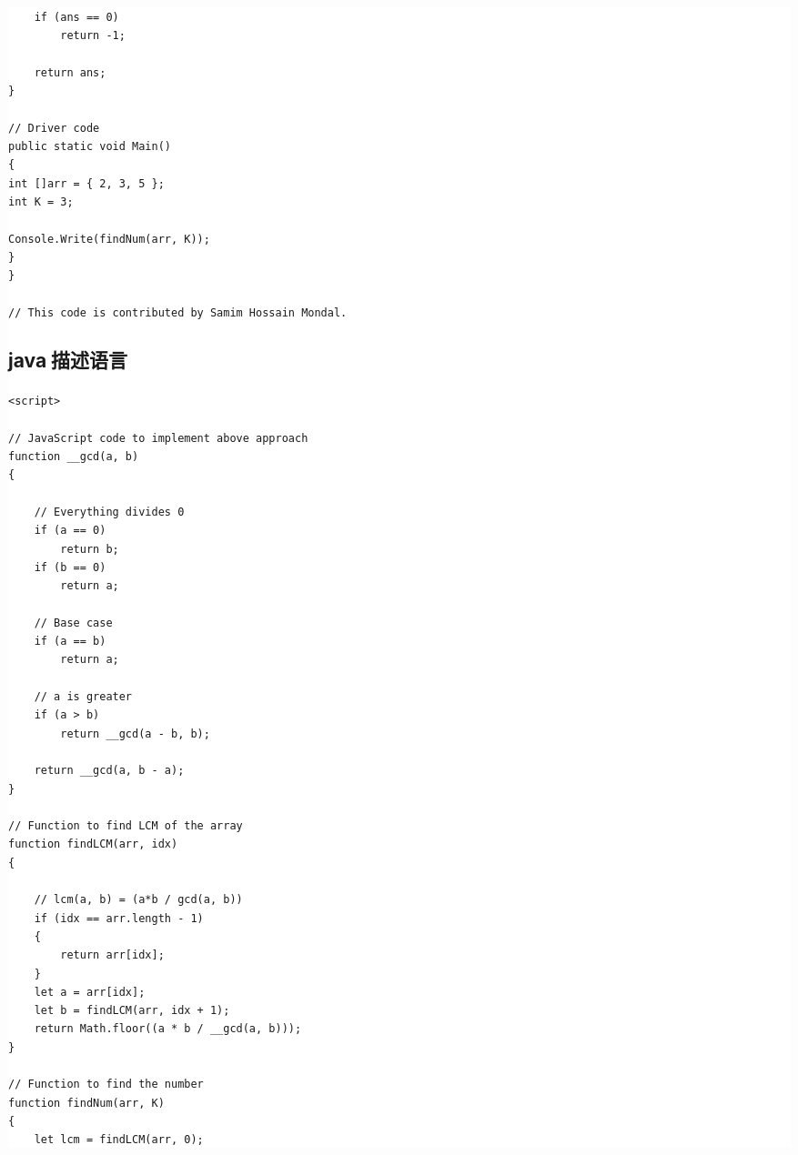 ```
    if (ans == 0)
        return -1;

    return ans;
}

// Driver code
public static void Main()
{
int []arr = { 2, 3, 5 };
int K = 3;

Console.Write(findNum(arr, K));
}
}

// This code is contributed by Samim Hossain Mondal.
```

## java 描述语言

```
<script>

// JavaScript code to implement above approach
function __gcd(a, b)
{

    // Everything divides 0
    if (a == 0)
        return b;
    if (b == 0)
        return a;

    // Base case
    if (a == b)
        return a;

    // a is greater
    if (a > b)
        return __gcd(a - b, b);

    return __gcd(a, b - a);
}

// Function to find LCM of the array
function findLCM(arr, idx)
{

    // lcm(a, b) = (a*b / gcd(a, b))
    if (idx == arr.length - 1)
    {
        return arr[idx];
    }
    let a = arr[idx];
    let b = findLCM(arr, idx + 1);
    return Math.floor((a * b / __gcd(a, b)));
}

// Function to find the number
function findNum(arr, K)
{
    let lcm = findLCM(arr, 0);
```